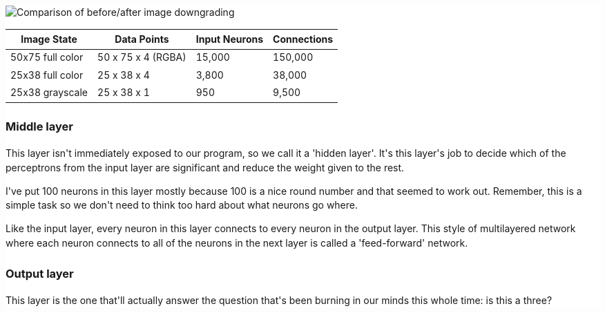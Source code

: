 ![Comparison of before/after image downgrading](http://i.imgur.com/EuhHQGF.jpg)

<table style="width: 100%;">
  <thead>
    <tr>
      <th>Image State</th>
      <th>Data Points</th>
      <th>Input Neurons</th>
      <th>Connections</th>
    </tr>
  </thead>
  <tbody>
    <tr>
      <td>50x75 full color</td>
      <td>50 x 75 x 4 (RGBA)</td>
      <td>15,000</td>
      <td>150,000</td>
    </tr>
    <tr>
      <td>25x38 full color</td>
      <td>25 x 38 x 4</td>
      <td>3,800</td>
      <td>38,000</td>
    </tr>
    <tr>
      <td>25x38 grayscale</td>
      <td>25 x 38 x 1</td>
      <td>950</td>
      <td>9,500</td>
    </tr>
  </tbody>
</table>


### Middle layer

This layer isn't immediately exposed to our program, so we call it a 'hidden layer'.  It's this layer's job to decide which of the perceptrons from the input layer are significant and reduce the weight given to the rest.

I've put 100 neurons in this layer mostly because 100 is a nice round number and that seemed to work out.  Remember, this is a simple task so we don't need to think too hard about what neurons go where.

Like the input layer, every neuron in this layer connects to every neuron in the output layer.  This style of multilayered network where each neuron connects to all of the neurons in the next layer is called a 'feed-forward' network.

### Output layer

This layer is the one that'll actually answer the question that's been burning in our minds this whole time: is this a three?
